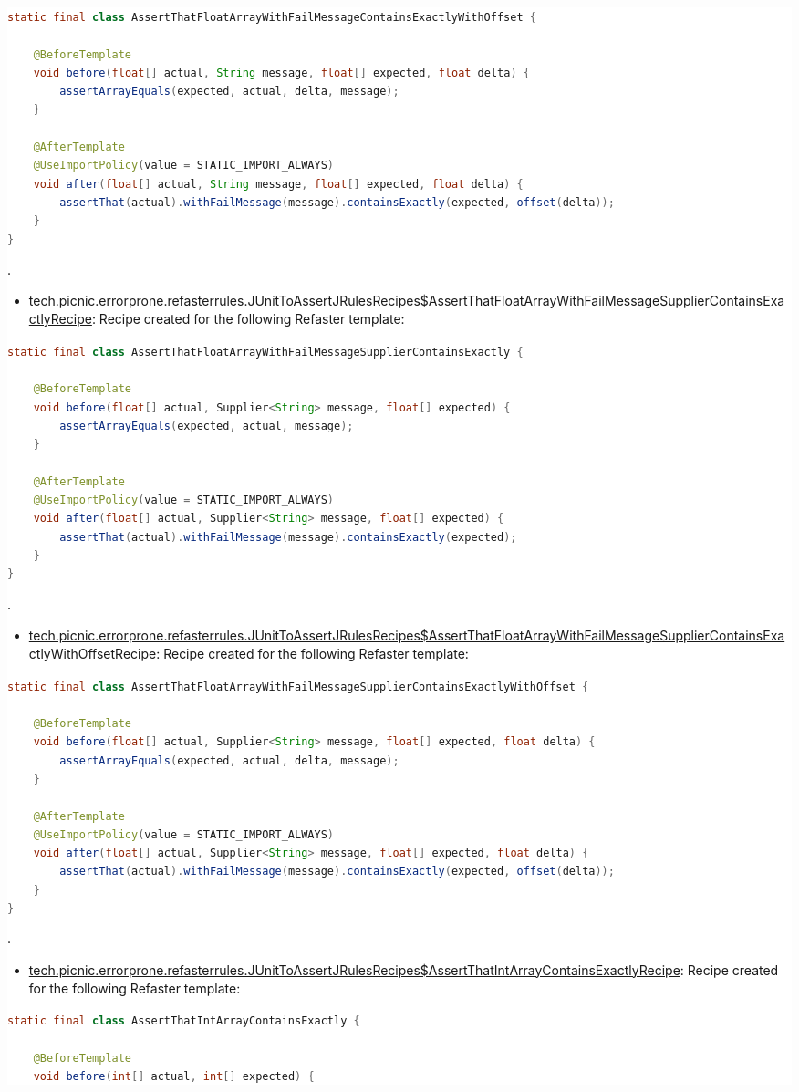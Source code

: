 ```java
static final class AssertThatFloatArrayWithFailMessageContainsExactlyWithOffset {
    
    @BeforeTemplate
    void before(float[] actual, String message, float[] expected, float delta) {
        assertArrayEquals(expected, actual, delta, message);
    }
    
    @AfterTemplate
    @UseImportPolicy(value = STATIC_IMPORT_ALWAYS)
    void after(float[] actual, String message, float[] expected, float delta) {
        assertThat(actual).withFailMessage(message).containsExactly(expected, offset(delta));
    }
}
```
. 
* [tech.picnic.errorprone.refasterrules.JUnitToAssertJRulesRecipes$AssertThatFloatArrayWithFailMessageSupplierContainsExactlyRecipe](https://docs.openrewrite.org/recipes/tech/picnic/errorprone/refasterrules/junittoassertjrulesrecipesusdassertthatfloatarraywithfailmessagesuppliercontainsexactlyrecipe): Recipe created for the following Refaster template:
```java
static final class AssertThatFloatArrayWithFailMessageSupplierContainsExactly {
    
    @BeforeTemplate
    void before(float[] actual, Supplier<String> message, float[] expected) {
        assertArrayEquals(expected, actual, message);
    }
    
    @AfterTemplate
    @UseImportPolicy(value = STATIC_IMPORT_ALWAYS)
    void after(float[] actual, Supplier<String> message, float[] expected) {
        assertThat(actual).withFailMessage(message).containsExactly(expected);
    }
}
```
. 
* [tech.picnic.errorprone.refasterrules.JUnitToAssertJRulesRecipes$AssertThatFloatArrayWithFailMessageSupplierContainsExactlyWithOffsetRecipe](https://docs.openrewrite.org/recipes/tech/picnic/errorprone/refasterrules/junittoassertjrulesrecipesusdassertthatfloatarraywithfailmessagesuppliercontainsexactlywithoffsetrecipe): Recipe created for the following Refaster template:
```java
static final class AssertThatFloatArrayWithFailMessageSupplierContainsExactlyWithOffset {
    
    @BeforeTemplate
    void before(float[] actual, Supplier<String> message, float[] expected, float delta) {
        assertArrayEquals(expected, actual, delta, message);
    }
    
    @AfterTemplate
    @UseImportPolicy(value = STATIC_IMPORT_ALWAYS)
    void after(float[] actual, Supplier<String> message, float[] expected, float delta) {
        assertThat(actual).withFailMessage(message).containsExactly(expected, offset(delta));
    }
}
```
. 
* [tech.picnic.errorprone.refasterrules.JUnitToAssertJRulesRecipes$AssertThatIntArrayContainsExactlyRecipe](https://docs.openrewrite.org/recipes/tech/picnic/errorprone/refasterrules/junittoassertjrulesrecipesusdassertthatintarraycontainsexactlyrecipe): Recipe created for the following Refaster template:
```java
static final class AssertThatIntArrayContainsExactly {
    
    @BeforeTemplate
    void before(int[] actual, int[] expected) {
```